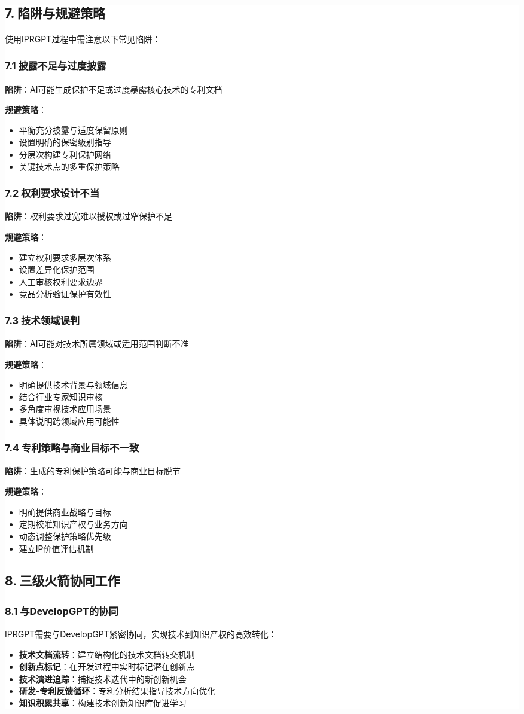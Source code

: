 ## 7. 陷阱与规避策略

使用IPRGPT过程中需注意以下常见陷阱：

### 7.1 披露不足与过度披露

**陷阱**：AI可能生成保护不足或过度暴露核心技术的专利文档

**规避策略**：
- 平衡充分披露与适度保留原则
- 设置明确的保密级别指导
- 分层次构建专利保护网络
- 关键技术点的多重保护策略

### 7.2 权利要求设计不当

**陷阱**：权利要求过宽难以授权或过窄保护不足

**规避策略**：
- 建立权利要求多层次体系
- 设置差异化保护范围
- 人工审核权利要求边界
- 竞品分析验证保护有效性

### 7.3 技术领域误判

**陷阱**：AI可能对技术所属领域或适用范围判断不准

**规避策略**：
- 明确提供技术背景与领域信息
- 结合行业专家知识审核
- 多角度审视技术应用场景
- 具体说明跨领域应用可能性

### 7.4 专利策略与商业目标不一致

**陷阱**：生成的专利保护策略可能与商业目标脱节

**规避策略**：
- 明确提供商业战略与目标
- 定期校准知识产权与业务方向
- 动态调整保护策略优先级
- 建立IP价值评估机制

## 8. 三级火箭协同工作

### 8.1 与DevelopGPT的协同

IPRGPT需要与DevelopGPT紧密协同，实现技术到知识产权的高效转化：

- **技术文档流转**：建立结构化的技术文档转交机制
- **创新点标记**：在开发过程中实时标记潜在创新点
- **技术演进追踪**：捕捉技术迭代中的新创新机会
- **研发-专利反馈循环**：专利分析结果指导技术方向优化
- **知识积累共享**：构建技术创新知识库促进学习
